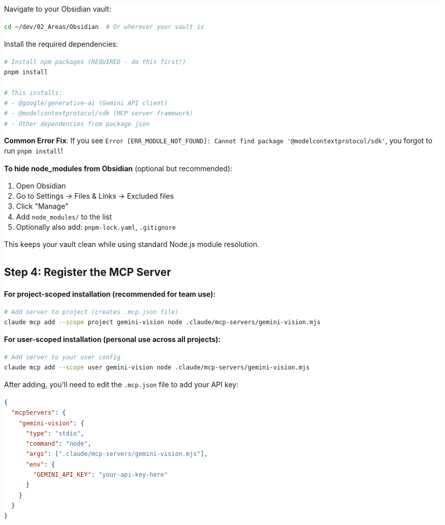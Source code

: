 Navigate to your Obsidian vault:
```bash
cd ~/dev/02_Areas/Obsidian  # Or wherever your vault is
```

Install the required dependencies:
```bash
# Install npm packages (REQUIRED - do this first!)
pnpm install

# This installs:
# - @google/generative-ai (Gemini API client)
# - @modelcontextprotocol/sdk (MCP server framework)
# - Other dependencies from package.json
```

**Common Error Fix**: If you see `Error [ERR_MODULE_NOT_FOUND]: Cannot find package '@modelcontextprotocol/sdk'`, you forgot to run `pnpm install`!

**To hide node_modules from Obsidian** (optional but recommended):
1. Open Obsidian
2. Go to Settings → Files & Links → Excluded files
3. Click "Manage"
4. Add `node_modules/` to the list
5. Optionally also add: `pnpm-lock.yaml`, `.gitignore`

This keeps your vault clean while using standard Node.js module resolution.

## Step 4: Register the MCP Server

**For project-scoped installation (recommended for team use):**
```bash
# Add server to project (creates .mcp.json file)
claude mcp add --scope project gemini-vision node .claude/mcp-servers/gemini-vision.mjs
```

**For user-scoped installation (personal use across all projects):**
```bash
# Add server to your user config
claude mcp add --scope user gemini-vision node .claude/mcp-servers/gemini-vision.mjs
```

After adding, you'll need to edit the `.mcp.json` file to add your API key:
```json
{
  "mcpServers": {
    "gemini-vision": {
      "type": "stdio",
      "command": "node",
      "args": [".claude/mcp-servers/gemini-vision.mjs"],
      "env": {
        "GEMINI_API_KEY": "your-api-key-here"
      }
    }
  }
}
```
